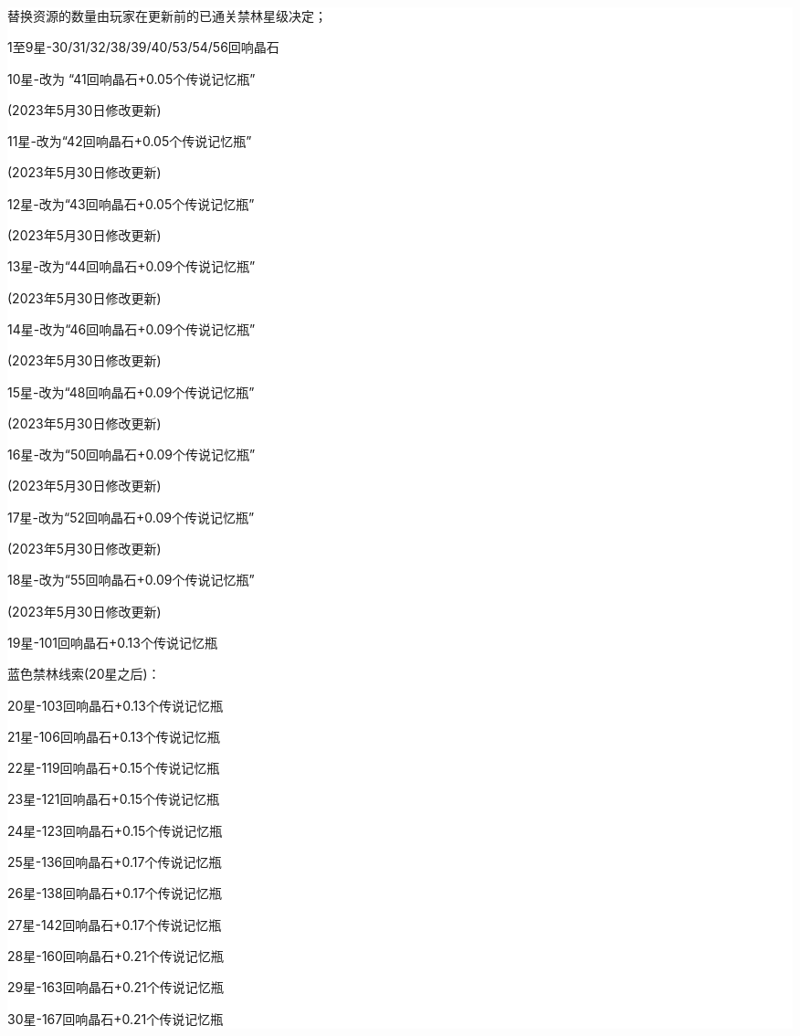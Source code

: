 替换资源的数量由玩家在更新前的已通关禁林星级决定；

1至9星-30/31/32/38/39/40/53/54/56回响晶石

10星-改为 “41回响晶石+0.05个传说记忆瓶”

(2023年5月30日修改更新)

11星-改为“42回响晶石+0.05个传说记忆瓶”

(2023年5月30日修改更新)

12星-改为“43回响晶石+0.05个传说记忆瓶”

(2023年5月30日修改更新)

13星-改为“44回响晶石+0.09个传说记忆瓶”

(2023年5月30日修改更新)

14星-改为“46回响晶石+0.09个传说记忆瓶”

(2023年5月30日修改更新)

15星-改为“48回响晶石+0.09个传说记忆瓶”

(2023年5月30日修改更新)

16星-改为“50回响晶石+0.09个传说记忆瓶”

(2023年5月30日修改更新)

17星-改为“52回响晶石+0.09个传说记忆瓶”

(2023年5月30日修改更新)

18星-改为“55回响晶石+0.09个传说记忆瓶”

(2023年5月30日修改更新)

19星-101回响晶石+0.13个传说记忆瓶

蓝色禁林线索(20星之后)：

20星-103回响晶石+0.13个传说记忆瓶

21星-106回响晶石+0.13个传说记忆瓶

22星-119回响晶石+0.15个传说记忆瓶

23星-121回响晶石+0.15个传说记忆瓶

24星-123回响晶石+0.15个传说记忆瓶

25星-136回响晶石+0.17个传说记忆瓶

26星-138回响晶石+0.17个传说记忆瓶

27星-142回响晶石+0.17个传说记忆瓶

28星-160回响晶石+0.21个传说记忆瓶

29星-163回响晶石+0.21个传说记忆瓶

30星-167回响晶石+0.21个传说记忆瓶
